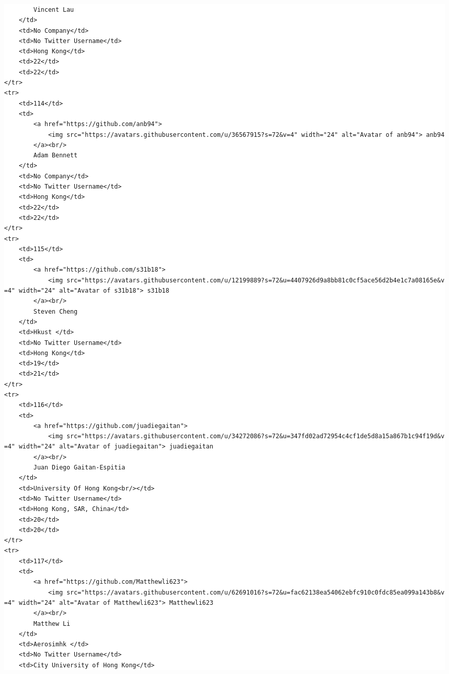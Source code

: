 			Vincent Lau
		</td>
		<td>No Company</td>
		<td>No Twitter Username</td>
		<td>Hong Kong</td>
		<td>22</td>
		<td>22</td>
	</tr>
	<tr>
		<td>114</td>
		<td>
			<a href="https://github.com/anb94">
				<img src="https://avatars.githubusercontent.com/u/36567915?s=72&v=4" width="24" alt="Avatar of anb94"> anb94
			</a><br/>
			Adam Bennett
		</td>
		<td>No Company</td>
		<td>No Twitter Username</td>
		<td>Hong Kong</td>
		<td>22</td>
		<td>22</td>
	</tr>
	<tr>
		<td>115</td>
		<td>
			<a href="https://github.com/s31b18">
				<img src="https://avatars.githubusercontent.com/u/12199889?s=72&u=4407926d9a8bb81c0cf5ace56d2b4e1c7a08165e&v=4" width="24" alt="Avatar of s31b18"> s31b18
			</a><br/>
			Steven Cheng
		</td>
		<td>Hkust </td>
		<td>No Twitter Username</td>
		<td>Hong Kong</td>
		<td>19</td>
		<td>21</td>
	</tr>
	<tr>
		<td>116</td>
		<td>
			<a href="https://github.com/juadiegaitan">
				<img src="https://avatars.githubusercontent.com/u/34272086?s=72&u=347fd02ad72954c4cf1de5d8a15a867b1c94f19d&v=4" width="24" alt="Avatar of juadiegaitan"> juadiegaitan
			</a><br/>
			Juan Diego Gaitan-Espitia
		</td>
		<td>University Of Hong Kong<br/></td>
		<td>No Twitter Username</td>
		<td>Hong Kong, SAR, China</td>
		<td>20</td>
		<td>20</td>
	</tr>
	<tr>
		<td>117</td>
		<td>
			<a href="https://github.com/Matthewli623">
				<img src="https://avatars.githubusercontent.com/u/62691016?s=72&u=fac62138ea54062ebfc910c0fdc85ea099a143b8&v=4" width="24" alt="Avatar of Matthewli623"> Matthewli623
			</a><br/>
			Matthew Li
		</td>
		<td>Aerosimhk </td>
		<td>No Twitter Username</td>
		<td>City University of Hong Kong</td>